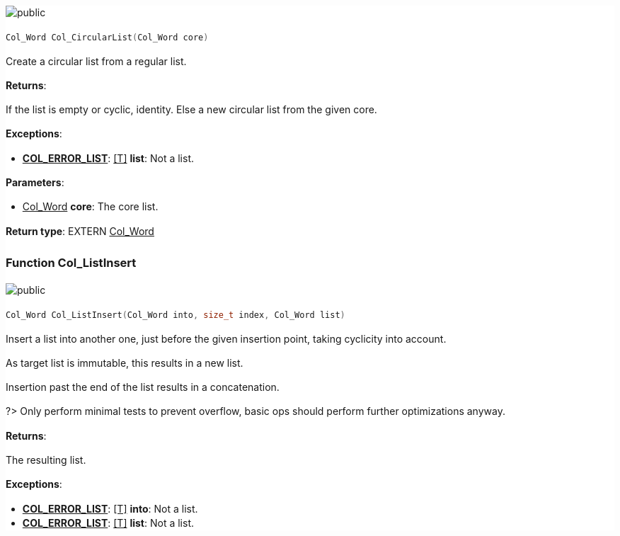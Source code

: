 ![][public]

```cpp
Col_Word Col_CircularList(Col_Word core)
```

Create a circular list from a regular list.

**Returns**:

If the list is empty or cyclic, identity. Else a new circular list from the given core.

**Exceptions**:

* **[COL\_ERROR\_LIST](colibri_8h.md#group__error_1gga729084542ed9eae62009a84d3379ef35a88271295a774232492c1ebbdc68d6958)**: [[T]](colibri_8h.md#group__error_1gga6dab009a0b8c4b4fa080cb9ba1859e9ea603a58b9d5bb16fde0708eb0767e4904) **list**: Not a list.

**Parameters**:

* [Col\_Word](col_word_8h.md#group__words_1gadb626f9e195212e4fdfba7df154ad043) **core**: The core list.

**Return type**: EXTERN [Col\_Word](col_word_8h.md#group__words_1gadb626f9e195212e4fdfba7df154ad043)

<a id="group__list__words_1ga8ab7ea672c85e35028769758674e26f1"></a>
### Function Col\_ListInsert

![][public]

```cpp
Col_Word Col_ListInsert(Col_Word into, size_t index, Col_Word list)
```

Insert a list into another one, just before the given insertion point, taking cyclicity into account.

As target list is immutable, this results in a new list.





Insertion past the end of the list results in a concatenation.






?> Only perform minimal tests to prevent overflow, basic ops should perform further optimizations anyway.


**Returns**:

The resulting list.

**Exceptions**:

* **[COL\_ERROR\_LIST](colibri_8h.md#group__error_1gga729084542ed9eae62009a84d3379ef35a88271295a774232492c1ebbdc68d6958)**: [[T]](colibri_8h.md#group__error_1gga6dab009a0b8c4b4fa080cb9ba1859e9ea603a58b9d5bb16fde0708eb0767e4904) **into**: Not a list.
* **[COL\_ERROR\_LIST](colibri_8h.md#group__error_1gga729084542ed9eae62009a84d3379ef35a88271295a774232492c1ebbdc68d6958)**: [[T]](colibri_8h.md#group__error_1gga6dab009a0b8c4b4fa080cb9ba1859e9ea603a58b9d5bb16fde0708eb0767e4904) **list**: Not a list.


[public]: https://img.shields.io/badge/-public-brightgreen (public)
[C++]: https://img.shields.io/badge/language-C%2B%2B-blue (C++)